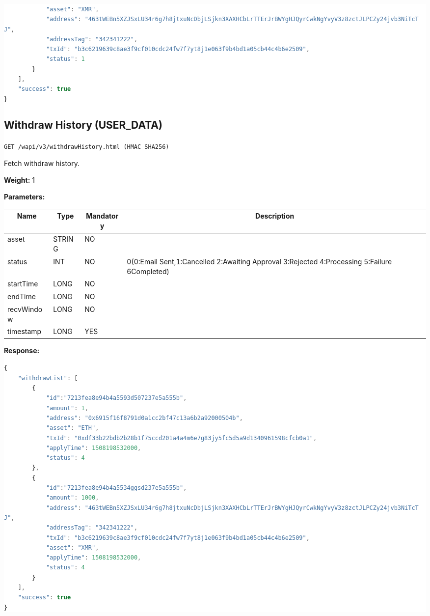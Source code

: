 ```javascript
            "asset": "XMR",
            "address": "463tWEBn5XZJSxLU34r6g7h8jtxuNcDbjLSjkn3XAXHCbLrTTErJrBWYgHJQyrCwkNgYvyV3z8zctJLPCZy24jvb3NiTcTJ",
            "addressTag": "342341222",
            "txId": "b3c6219639c8ae3f9cf010cdc24fw7f7yt8j1e063f9b4bd1a05cb44c4b6e2509",
            "status": 1
        }
    ],
    "success": true
}
```

## Withdraw History (USER_DATA)
```
GET /wapi/v3/withdrawHistory.html (HMAC SHA256)
```
Fetch withdraw history.

**Weight:**
1

**Parameters:**

Name | Type | Mandatory | Description
------------ | ------------ | ------------ | ------------
asset | STRING | NO	
status | INT | NO | 0(0:Email Sent,1:Cancelled 2:Awaiting Approval 3:Rejected 4:Processing 5:Failure 6Completed)
startTime | LONG | NO	
endTime | LONG | NO	
recvWindow | LONG | NO	
timestamp | LONG | YES	


**Response:**
```javascript
{
    "withdrawList": [
        {
            "id":"7213fea8e94b4a5593d507237e5a555b",
            "amount": 1,
            "address": "0x6915f16f8791d0a1cc2bf47c13a6b2a92000504b",
            "asset": "ETH",
            "txId": "0xdf33b22bdb2b28b1f75ccd201a4a4m6e7g83jy5fc5d5a9d1340961598cfcb0a1",
            "applyTime": 1508198532000,
            "status": 4
        },
        {
            "id":"7213fea8e94b4a5534ggsd237e5a555b",
            "amount": 1000,
            "address": "463tWEBn5XZJSxLU34r6g7h8jtxuNcDbjLSjkn3XAXHCbLrTTErJrBWYgHJQyrCwkNgYvyV3z8zctJLPCZy24jvb3NiTcTJ",
            "addressTag": "342341222",
            "txId": "b3c6219639c8ae3f9cf010cdc24fw7f7yt8j1e063f9b4bd1a05cb44c4b6e2509",
            "asset": "XMR",
            "applyTime": 1508198532000,
            "status": 4
        }
    ],
    "success": true
}
```
